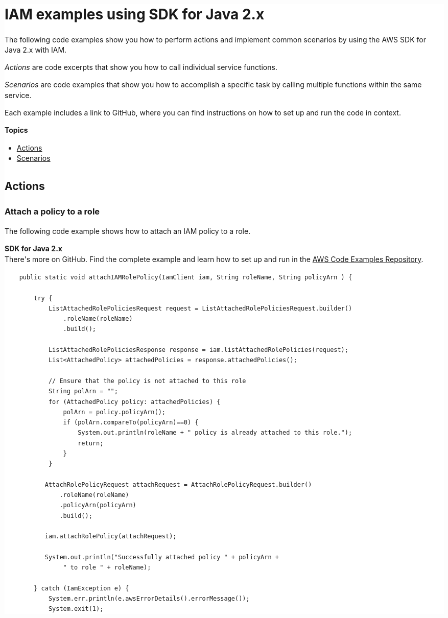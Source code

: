 # IAM examples using SDK for Java 2\.x<a name="java_iam_code_examples"></a>

The following code examples show you how to perform actions and implement common scenarios by using the AWS SDK for Java 2\.x with IAM\.

*Actions* are code excerpts that show you how to call individual service functions\.

*Scenarios* are code examples that show you how to accomplish a specific task by calling multiple functions within the same service\.

Each example includes a link to GitHub, where you can find instructions on how to set up and run the code in context\.

**Topics**
+ [Actions](#actions)
+ [Scenarios](#scenarios)

## Actions<a name="actions"></a>

### Attach a policy to a role<a name="iam_AttachRolePolicy_java_topic"></a>

The following code example shows how to attach an IAM policy to a role\.

**SDK for Java 2\.x**  
 There's more on GitHub\. Find the complete example and learn how to set up and run in the [AWS Code Examples Repository](https://github.com/awsdocs/aws-doc-sdk-examples/tree/main/javav2/example_code/iam#readme)\. 
  

```
    public static void attachIAMRolePolicy(IamClient iam, String roleName, String policyArn ) {

        try {
            ListAttachedRolePoliciesRequest request = ListAttachedRolePoliciesRequest.builder()
                .roleName(roleName)
                .build();

            ListAttachedRolePoliciesResponse response = iam.listAttachedRolePolicies(request);
            List<AttachedPolicy> attachedPolicies = response.attachedPolicies();

            // Ensure that the policy is not attached to this role
            String polArn = "";
            for (AttachedPolicy policy: attachedPolicies) {
                polArn = policy.policyArn();
                if (polArn.compareTo(policyArn)==0) {
                    System.out.println(roleName + " policy is already attached to this role.");
                    return;
                }
            }

           AttachRolePolicyRequest attachRequest = AttachRolePolicyRequest.builder()
               .roleName(roleName)
               .policyArn(policyArn)
               .build();

           iam.attachRolePolicy(attachRequest);

           System.out.println("Successfully attached policy " + policyArn +
                " to role " + roleName);

        } catch (IamException e) {
            System.err.println(e.awsErrorDetails().errorMessage());
            System.exit(1);
```